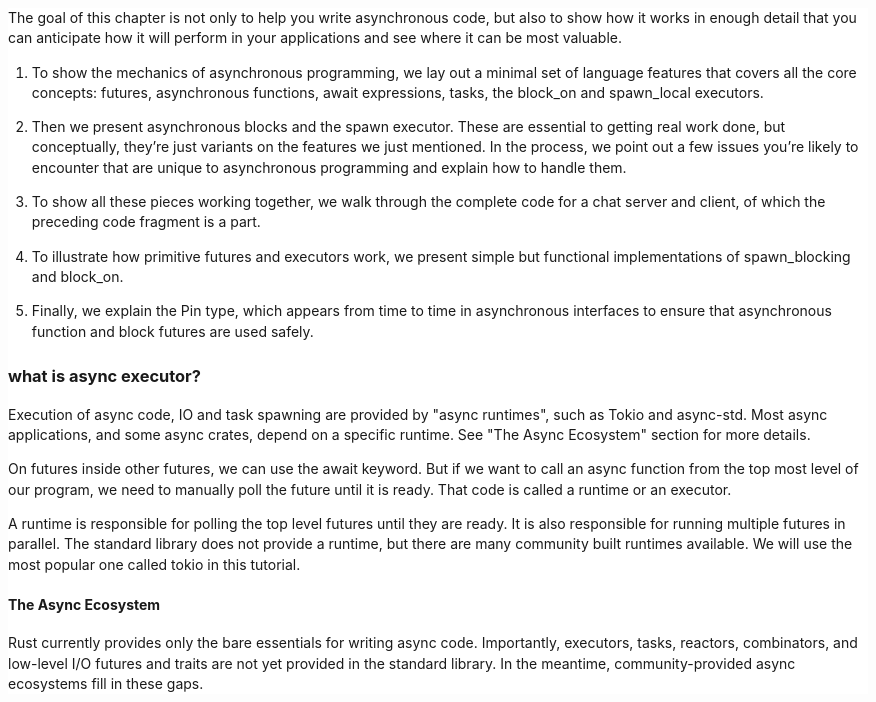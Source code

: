 The goal of this chapter is not only to help you write asynchronous
code, but also to show how it works in enough detail that you can
anticipate how it will perform in your applications and see where
it can be most valuable.

1) To show the mechanics of asynchronous programming, we lay out a
minimal set of language features that covers all the core concepts:
	futures,
	asynchronous functions,
	await expressions,
	tasks,
	the block_on
	and spawn_local executors.

2) Then we present asynchronous blocks and the spawn executor. These
are essential to getting real work done, but conceptually, they’re
just variants on the features we just mentioned. In the process, we
point out a few issues you’re likely to encounter that are unique to
asynchronous programming and explain how to handle them.

3) To show all these pieces working together, we walk through the
complete code for a chat server and client, of which the preceding
code fragment is a part.

4) To illustrate how primitive futures and executors work, we present
simple but functional implementations of spawn_blocking and block_on.

5) Finally, we explain the Pin type, which appears from time to time
in asynchronous interfaces to ensure that asynchronous function and
block futures are used safely.

### what is async executor?

Execution of async code, IO and task spawning are provided by "async runtimes",
such as Tokio and async-std. Most async applications, and some async crates,
depend on a specific runtime. See "The Async Ecosystem" section for more details.

On futures inside other futures, we can use the await keyword. But if we
want to call an async function from the top most level of our program, we need
to manually poll the future until it is ready. That code is called a runtime
or an executor.

A runtime is responsible for polling the top level futures until they are
ready. It is also responsible for running multiple futures in parallel. The
standard library does not provide a runtime, but there are many community
built runtimes available. We will use the most popular one called tokio
in this tutorial.


#### The Async Ecosystem

Rust currently provides only the bare essentials for writing async code.
Importantly, executors, tasks, reactors, combinators, and low-level I/O
futures and traits are not yet provided in the standard library. In the
meantime, community-provided async ecosystems fill in these gaps.
